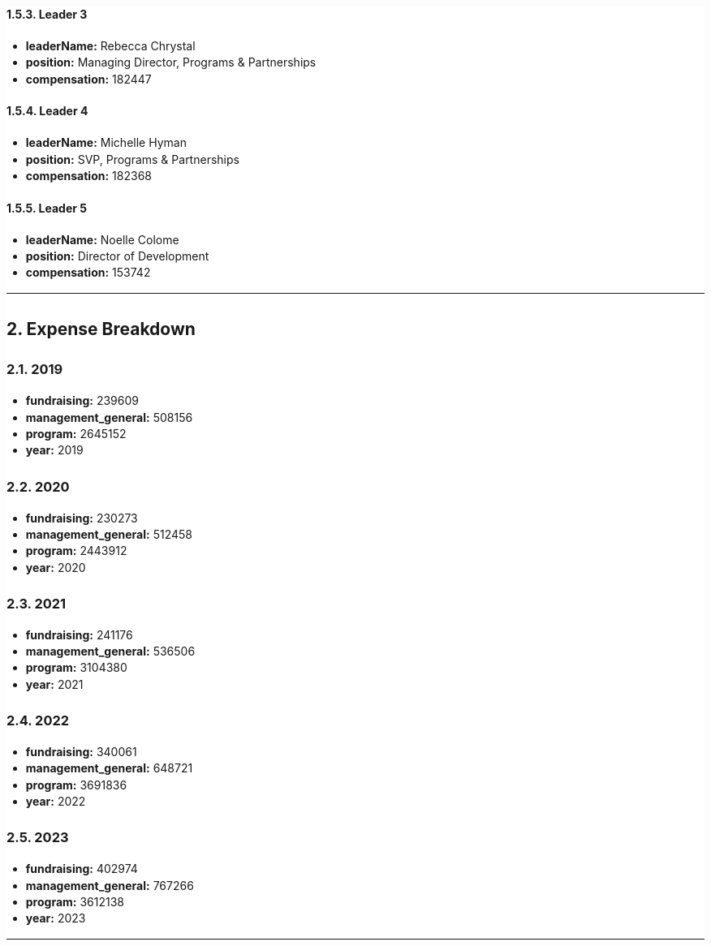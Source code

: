 #### 1.5.3. Leader 3
- **leaderName:** Rebecca Chrystal
- **position:** Managing Director, Programs & Partnerships
- **compensation:** 182447

#### 1.5.4. Leader 4
- **leaderName:** Michelle Hyman
- **position:** SVP, Programs & Partnerships
- **compensation:** 182368

#### 1.5.5. Leader 5
- **leaderName:** Noelle Colome
- **position:** Director of Development
- **compensation:** 153742

---

## 2. Expense Breakdown
### 2.1. 2019
- **fundraising:** 239609
- **management_general:** 508156
- **program:** 2645152
- **year:** 2019

### 2.2. 2020
- **fundraising:** 230273
- **management_general:** 512458
- **program:** 2443912
- **year:** 2020

### 2.3. 2021
- **fundraising:** 241176
- **management_general:** 536506
- **program:** 3104380
- **year:** 2021

### 2.4. 2022
- **fundraising:** 340061
- **management_general:** 648721
- **program:** 3691836
- **year:** 2022

### 2.5. 2023
- **fundraising:** 402974
- **management_general:** 767266
- **program:** 3612138
- **year:** 2023

---
